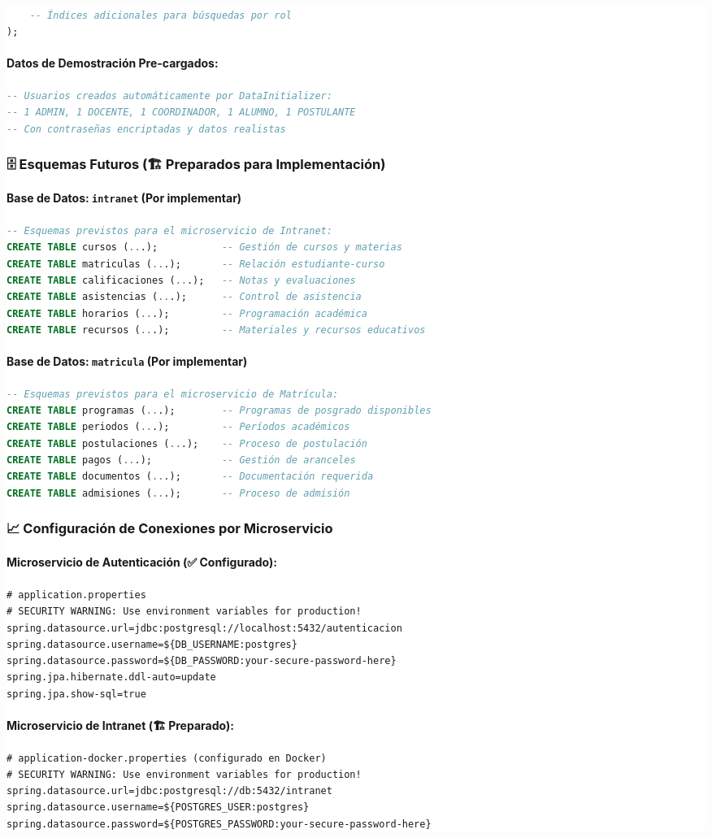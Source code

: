 ```sql
    -- Índices adicionales para búsquedas por rol
);
```

#### **Datos de Demostración Pre-cargados:**
```sql
-- Usuarios creados automáticamente por DataInitializer:
-- 1 ADMIN, 1 DOCENTE, 1 COORDINADOR, 1 ALUMNO, 1 POSTULANTE
-- Con contraseñas encriptadas y datos realistas
```

### 🗄️ Esquemas Futuros (🏗️ Preparados para Implementación)

#### **Base de Datos: `intranet`** (Por implementar)
```sql
-- Esquemas previstos para el microservicio de Intranet:
CREATE TABLE cursos (...);           -- Gestión de cursos y materias
CREATE TABLE matriculas (...);       -- Relación estudiante-curso
CREATE TABLE calificaciones (...);   -- Notas y evaluaciones
CREATE TABLE asistencias (...);      -- Control de asistencia
CREATE TABLE horarios (...);         -- Programación académica
CREATE TABLE recursos (...);         -- Materiales y recursos educativos
```

#### **Base de Datos: `matricula`** (Por implementar)
```sql
-- Esquemas previstos para el microservicio de Matrícula:
CREATE TABLE programas (...);        -- Programas de posgrado disponibles
CREATE TABLE periodos (...);         -- Períodos académicos
CREATE TABLE postulaciones (...);    -- Proceso de postulación
CREATE TABLE pagos (...);            -- Gestión de aranceles
CREATE TABLE documentos (...);       -- Documentación requerida
CREATE TABLE admisiones (...);       -- Proceso de admisión
```

### 📈 Configuración de Conexiones por Microservicio

#### **Microservicio de Autenticación (✅ Configurado):**
```properties
# application.properties
# SECURITY WARNING: Use environment variables for production!
spring.datasource.url=jdbc:postgresql://localhost:5432/autenticacion
spring.datasource.username=${DB_USERNAME:postgres}
spring.datasource.password=${DB_PASSWORD:your-secure-password-here}
spring.jpa.hibernate.ddl-auto=update
spring.jpa.show-sql=true
```

#### **Microservicio de Intranet (🏗️ Preparado):**
```properties
# application-docker.properties (configurado en Docker)
# SECURITY WARNING: Use environment variables for production!
spring.datasource.url=jdbc:postgresql://db:5432/intranet
spring.datasource.username=${POSTGRES_USER:postgres}
spring.datasource.password=${POSTGRES_PASSWORD:your-secure-password-here}
```
